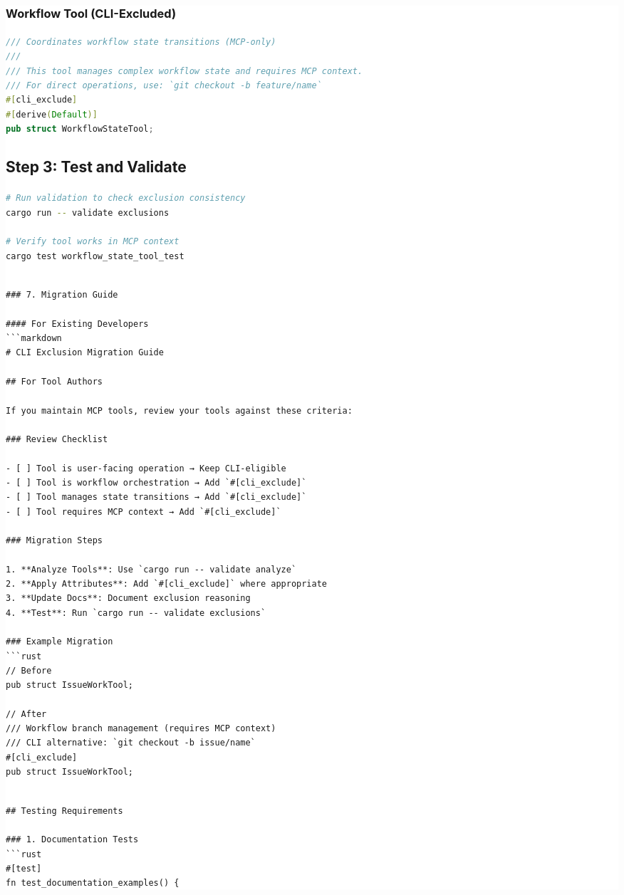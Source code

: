 ### Workflow Tool (CLI-Excluded)  
```rust
/// Coordinates workflow state transitions (MCP-only)
///
/// This tool manages complex workflow state and requires MCP context.
/// For direct operations, use: `git checkout -b feature/name`
#[cli_exclude]
#[derive(Default)]
pub struct WorkflowStateTool;
```

## Step 3: Test and Validate
```bash
# Run validation to check exclusion consistency
cargo run -- validate exclusions

# Verify tool works in MCP context
cargo test workflow_state_tool_test
```
```

### 7. Migration Guide

#### For Existing Developers
```markdown
# CLI Exclusion Migration Guide

## For Tool Authors

If you maintain MCP tools, review your tools against these criteria:

### Review Checklist

- [ ] Tool is user-facing operation → Keep CLI-eligible
- [ ] Tool is workflow orchestration → Add `#[cli_exclude]`
- [ ] Tool manages state transitions → Add `#[cli_exclude]`
- [ ] Tool requires MCP context → Add `#[cli_exclude]`

### Migration Steps

1. **Analyze Tools**: Use `cargo run -- validate analyze`
2. **Apply Attributes**: Add `#[cli_exclude]` where appropriate
3. **Update Docs**: Document exclusion reasoning
4. **Test**: Run `cargo run -- validate exclusions`

### Example Migration
```rust
// Before
pub struct IssueWorkTool;

// After  
/// Workflow branch management (requires MCP context)
/// CLI alternative: `git checkout -b issue/name`
#[cli_exclude]
pub struct IssueWorkTool;
```
```

## Testing Requirements

### 1. Documentation Tests
```rust
#[test]
fn test_documentation_examples() {
```